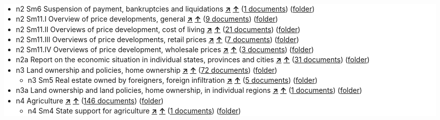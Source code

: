  - n2 Sm6 Suspension of payment, bankruptcies and liquidations [**&nearr;**](../../../subject/i/144978/about.en.html "Suspension of payment, bankruptcies and liquidations (all over the world)") [**&uarr;**](../../../subject/about.en.html#n2_Sm6 "Subject category system") (<a href="https://pm20.zbw.eu/iiifview/folder/sh/141471,144978" title="about: German East Africa : Suspension of payment, bankruptcies and liquidations" target="_blank">1 documents</a>) ([folder](../../../../folder/sh/1414xx/141471/1449xx/144978/about.en.html))
  - n2 Sm11.I Overview of price developments, general [**&nearr;**](../../../subject/i/145002/about.en.html "Overview of price developments, general (all over the world)") [**&uarr;**](../../../subject/about.en.html#n2_Sm11.I "Subject category system") (<a href="https://pm20.zbw.eu/iiifview/folder/sh/141471,145002" title="about: German East Africa : Overview of price developments, general" target="_blank">9 documents</a>) ([folder](../../../../folder/sh/1414xx/141471/1450xx/145002/about.en.html))
  - n2 Sm11.II Overviews of price development, cost of living [**&nearr;**](../../../subject/i/145003/about.en.html "Overviews of price development, cost of living (all over the world)") [**&uarr;**](../../../subject/about.en.html#n2_Sm11.II "Subject category system") (<a href="https://pm20.zbw.eu/iiifview/folder/sh/141471,145003" title="about: German East Africa : Overviews of price development, cost of living" target="_blank">21 documents</a>) ([folder](../../../../folder/sh/1414xx/141471/1450xx/145003/about.en.html))
  - n2 Sm11.III Overviews of price developments, retail prices [**&nearr;**](../../../subject/i/145004/about.en.html "Overviews of price developments, retail prices (all over the world)") [**&uarr;**](../../../subject/about.en.html#n2_Sm11.III "Subject category system") (<a href="https://pm20.zbw.eu/iiifview/folder/sh/141471,145004" title="about: German East Africa : Overviews of price developments, retail prices" target="_blank">7 documents</a>) ([folder](../../../../folder/sh/1414xx/141471/1450xx/145004/about.en.html))
  - n2 Sm11.IV Overviews of price development, wholesale prices [**&nearr;**](../../../subject/i/145005/about.en.html "Overviews of price development, wholesale prices (all over the world)") [**&uarr;**](../../../subject/about.en.html#n2_Sm11.IV "Subject category system") (<a href="https://pm20.zbw.eu/iiifview/folder/sh/141471,145005" title="about: German East Africa : Overviews of price development, wholesale prices" target="_blank">3 documents</a>) ([folder](../../../../folder/sh/1414xx/141471/1450xx/145005/about.en.html))
- n2a Report on the economic situation in individual states, provinces and cities [**&nearr;**](../../../subject/i/145026/about.en.html "Report on the economic situation in individual states, provinces and cities (all over the world)") [**&uarr;**](../../../subject/about.en.html#n2a "Subject category system") (<a href="https://pm20.zbw.eu/iiifview/folder/sh/141471,145026" title="about: German East Africa : Report on the economic situation in individual states, provinces and cities" target="_blank">31 documents</a>) ([folder](../../../../folder/sh/1414xx/141471/1450xx/145026/about.en.html))
- n3 Land ownership and policies, home ownership [**&nearr;**](../../../subject/i/145027/about.en.html "Land ownership and policies, home ownership (all over the world)") [**&uarr;**](../../../subject/about.en.html#n3 "Subject category system") (<a href="https://pm20.zbw.eu/iiifview/folder/sh/141471,145027" title="about: German East Africa : Land ownership and policies, home ownership" target="_blank">72 documents</a>) ([folder](../../../../folder/sh/1414xx/141471/1450xx/145027/about.en.html))
  - n3 Sm5 Real estate owned by foreigners, foreign infiltration [**&nearr;**](../../../subject/i/145036/about.en.html "Real estate owned by foreigners, foreign infiltration (all over the world)") [**&uarr;**](../../../subject/about.en.html#n3_Sm5 "Subject category system") (<a href="https://pm20.zbw.eu/iiifview/folder/sh/141471,145036" title="about: German East Africa : Real estate owned by foreigners, foreign infiltration" target="_blank">5 documents</a>) ([folder](../../../../folder/sh/1414xx/141471/1450xx/145036/about.en.html))
- n3a Land ownership and land policies, home ownership, in individual regions [**&nearr;**](../../../subject/i/145047/about.en.html "Land ownership and land policies, home ownership, in individual regions (all over the world)") [**&uarr;**](../../../subject/about.en.html#n3a "Subject category system") (<a href="https://pm20.zbw.eu/iiifview/folder/sh/141471,145047" title="about: German East Africa : Land ownership and land policies, home ownership, in individual regions" target="_blank">1 documents</a>) ([folder](../../../../folder/sh/1414xx/141471/1450xx/145047/about.en.html))
- n4 Agriculture [**&nearr;**](../../../subject/i/145048/about.en.html "Agriculture (all over the world)") [**&uarr;**](../../../subject/about.en.html#n4 "Subject category system") (<a href="https://pm20.zbw.eu/iiifview/folder/sh/141471,145048" title="about: German East Africa : Agriculture" target="_blank">146 documents</a>) ([folder](../../../../folder/sh/1414xx/141471/1450xx/145048/about.en.html))
  - n4 Sm4 State support for agriculture [**&nearr;**](../../../subject/i/145052/about.en.html "State support for agriculture (all over the world)") [**&uarr;**](../../../subject/about.en.html#n4_Sm4 "Subject category system") (<a href="https://pm20.zbw.eu/iiifview/folder/sh/141471,145052" title="about: German East Africa : State support for agriculture" target="_blank">1 documents</a>) ([folder](../../../../folder/sh/1414xx/141471/1450xx/145052/about.en.html))